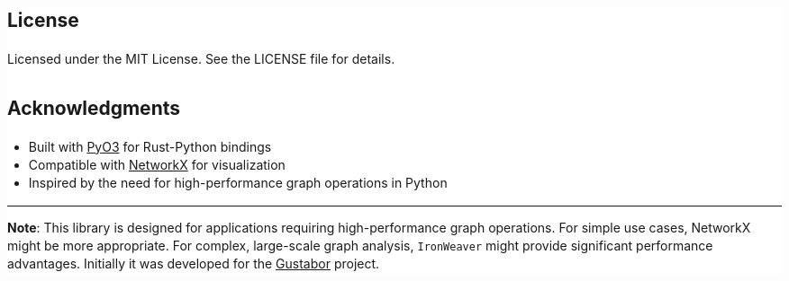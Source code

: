 ## License
Licensed under the MIT License. See the LICENSE file for details.

## Acknowledgments

- Built with [PyO3](https://pyo3.rs/) for Rust-Python bindings
- Compatible with [NetworkX](https://networkx.org/) for visualization
- Inspired by the need for high-performance graph operations in Python

---
**Note**: This library is designed for applications requiring high-performance graph operations. For simple use cases, NetworkX might be more appropriate. For complex, large-scale graph analysis, `IronWeaver` might provide significant performance advantages.
Initially it was developed for the [Gustabor](https://gustabor.de) project.


